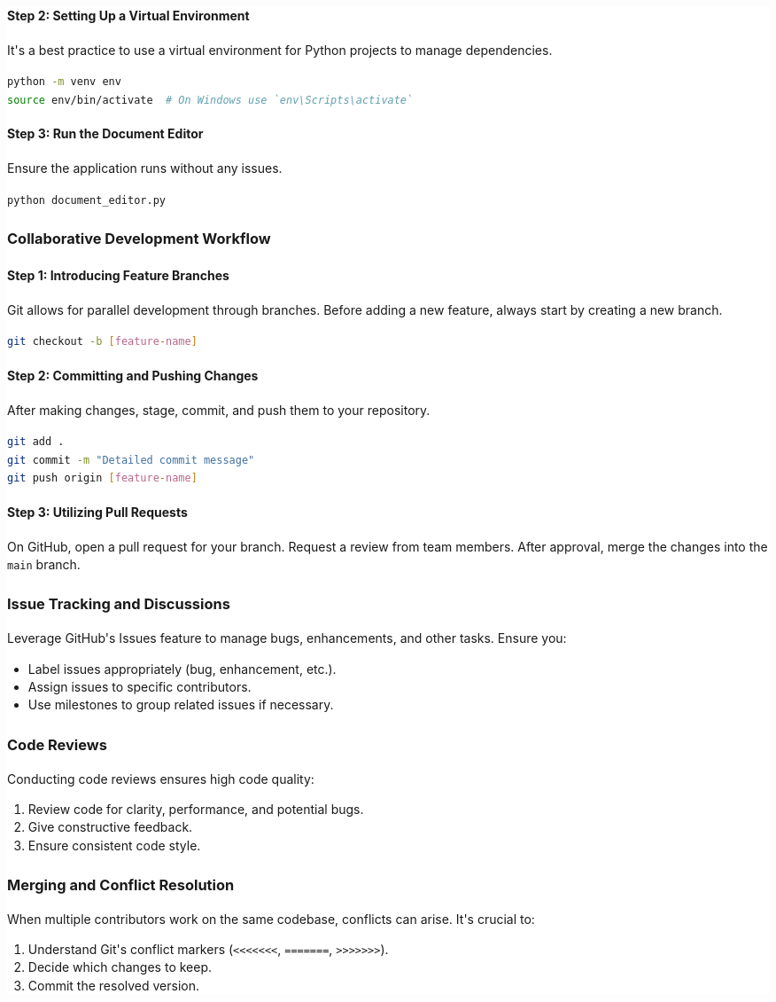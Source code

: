 #### Step 2: Setting Up a Virtual Environment
It's a best practice to use a virtual environment for Python projects to manage dependencies.

```bash
python -m venv env
source env/bin/activate  # On Windows use `env\Scripts\activate`
```

#### Step 3: Run the Document Editor
Ensure the application runs without any issues.

```bash
python document_editor.py
```

### Collaborative Development Workflow

#### Step 1: Introducing Feature Branches
Git allows for parallel development through branches. Before adding a new feature, always start by creating a new branch.

```bash
git checkout -b [feature-name]
```

#### Step 2: Committing and Pushing Changes
After making changes, stage, commit, and push them to your repository.

```bash
git add .
git commit -m "Detailed commit message"
git push origin [feature-name]
```

#### Step 3: Utilizing Pull Requests
On GitHub, open a pull request for your branch. Request a review from team members. After approval, merge the changes into the `main` branch.

### Issue Tracking and Discussions

Leverage GitHub's Issues feature to manage bugs, enhancements, and other tasks. Ensure you:
- Label issues appropriately (bug, enhancement, etc.).
- Assign issues to specific contributors.
- Use milestones to group related issues if necessary.

### Code Reviews

Conducting code reviews ensures high code quality:
1. Review code for clarity, performance, and potential bugs.
2. Give constructive feedback.
3. Ensure consistent code style.

### Merging and Conflict Resolution

When multiple contributors work on the same codebase, conflicts can arise. It's crucial to:
1. Understand Git's conflict markers (`<<<<<<<`, `=======`, `>>>>>>>`).
2. Decide which changes to keep.
3. Commit the resolved version.
